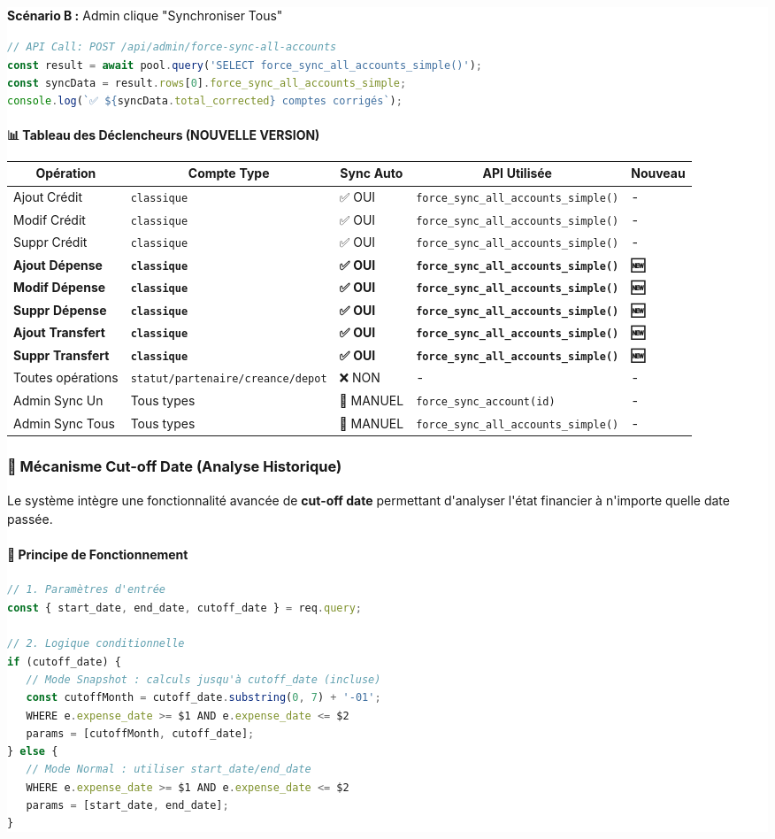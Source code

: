    **Scénario B :** Admin clique "Synchroniser Tous"
   ```javascript
   // API Call: POST /api/admin/force-sync-all-accounts
   const result = await pool.query('SELECT force_sync_all_accounts_simple()');
   const syncData = result.rows[0].force_sync_all_accounts_simple;
   console.log(`✅ ${syncData.total_corrected} comptes corrigés`);
   ```

   #### **📊 Tableau des Déclencheurs (NOUVELLE VERSION)**

   | **Opération** | **Compte Type** | **Sync Auto** | **API Utilisée** | **Nouveau** |
   |---------------|-----------------|---------------|-------------------|-------------|
   | Ajout Crédit | `classique` | ✅ OUI | `force_sync_all_accounts_simple()` | - |
   | Modif Crédit | `classique` | ✅ OUI | `force_sync_all_accounts_simple()` | - |
   | Suppr Crédit | `classique` | ✅ OUI | `force_sync_all_accounts_simple()` | - |
   | **Ajout Dépense** | **`classique`** | **✅ OUI** | **`force_sync_all_accounts_simple()`** | **🆕** |
   | **Modif Dépense** | **`classique`** | **✅ OUI** | **`force_sync_all_accounts_simple()`** | **🆕** |
   | **Suppr Dépense** | **`classique`** | **✅ OUI** | **`force_sync_all_accounts_simple()`** | **🆕** |
   | **Ajout Transfert** | **`classique`** | **✅ OUI** | **`force_sync_all_accounts_simple()`** | **🆕** |
   | **Suppr Transfert** | **`classique`** | **✅ OUI** | **`force_sync_all_accounts_simple()`** | **🆕** |
   | Toutes opérations | `statut/partenaire/creance/depot` | ❌ NON | - | - |
   | Admin Sync Un | Tous types | 🔧 MANUEL | `force_sync_account(id)` | - |
   | Admin Sync Tous | Tous types | 🔧 MANUEL | `force_sync_all_accounts_simple()` | - |

   ### **📅 Mécanisme Cut-off Date (Analyse Historique)**

   Le système intègre une fonctionnalité avancée de **cut-off date** permettant d'analyser l'état financier à n'importe quelle date passée.

   #### **🎯 Principe de Fonctionnement**

   ```javascript
   // 1. Paramètres d'entrée
   const { start_date, end_date, cutoff_date } = req.query;

   // 2. Logique conditionnelle
   if (cutoff_date) {
      // Mode Snapshot : calculs jusqu'à cutoff_date (incluse)
      const cutoffMonth = cutoff_date.substring(0, 7) + '-01';
      WHERE e.expense_date >= $1 AND e.expense_date <= $2
      params = [cutoffMonth, cutoff_date];
   } else {
      // Mode Normal : utiliser start_date/end_date
      WHERE e.expense_date >= $1 AND e.expense_date <= $2
      params = [start_date, end_date];
   }
   ```
